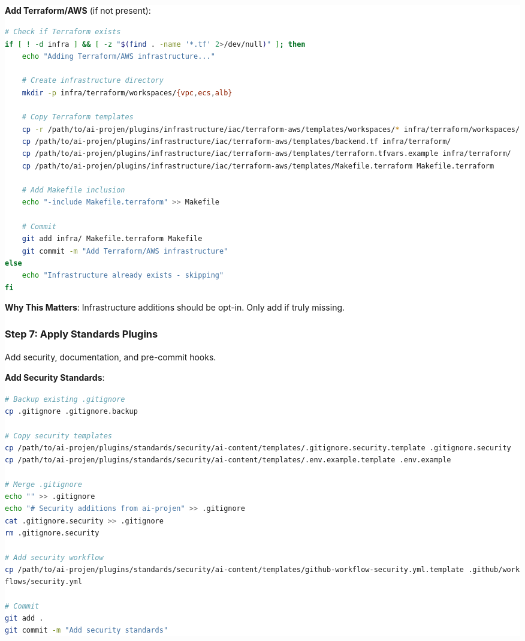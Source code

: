 **Add Terraform/AWS** (if not present):
```bash
# Check if Terraform exists
if [ ! -d infra ] && [ -z "$(find . -name '*.tf' 2>/dev/null)" ]; then
    echo "Adding Terraform/AWS infrastructure..."

    # Create infrastructure directory
    mkdir -p infra/terraform/workspaces/{vpc,ecs,alb}

    # Copy Terraform templates
    cp -r /path/to/ai-projen/plugins/infrastructure/iac/terraform-aws/templates/workspaces/* infra/terraform/workspaces/
    cp /path/to/ai-projen/plugins/infrastructure/iac/terraform-aws/templates/backend.tf infra/terraform/
    cp /path/to/ai-projen/plugins/infrastructure/iac/terraform-aws/templates/terraform.tfvars.example infra/terraform/
    cp /path/to/ai-projen/plugins/infrastructure/iac/terraform-aws/templates/Makefile.terraform Makefile.terraform

    # Add Makefile inclusion
    echo "-include Makefile.terraform" >> Makefile

    # Commit
    git add infra/ Makefile.terraform Makefile
    git commit -m "Add Terraform/AWS infrastructure"
else
    echo "Infrastructure already exists - skipping"
fi
```

**Why This Matters**: Infrastructure additions should be opt-in. Only add if truly missing.

### Step 7: Apply Standards Plugins

Add security, documentation, and pre-commit hooks.

**Add Security Standards**:
```bash
# Backup existing .gitignore
cp .gitignore .gitignore.backup

# Copy security templates
cp /path/to/ai-projen/plugins/standards/security/ai-content/templates/.gitignore.security.template .gitignore.security
cp /path/to/ai-projen/plugins/standards/security/ai-content/templates/.env.example.template .env.example

# Merge .gitignore
echo "" >> .gitignore
echo "# Security additions from ai-projen" >> .gitignore
cat .gitignore.security >> .gitignore
rm .gitignore.security

# Add security workflow
cp /path/to/ai-projen/plugins/standards/security/ai-content/templates/github-workflow-security.yml.template .github/workflows/security.yml

# Commit
git add .
git commit -m "Add security standards"
```

